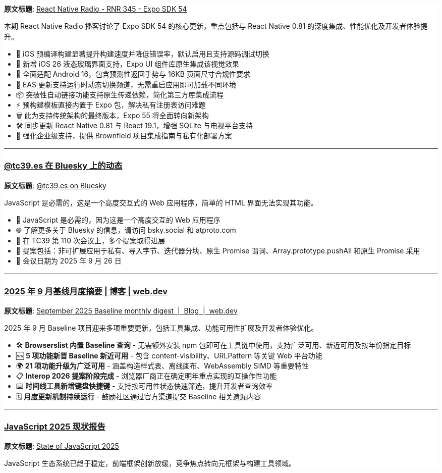 **原文标题**: [React Native Radio - RNR 345 - Expo SDK 54](https://infinite.red/react-native-radio/rnr-345-expo-sdk-54)

本期 React Native Radio 播客讨论了 Expo SDK 54 的核心更新，重点包括与 React Native 0.81 的深度集成、性能优化及开发者体验提升。

- 🚀 iOS 预编译构建显著提升构建速度并降低错误率，默认启用且支持源码调试切换
- 💎 新增 iOS 26 液态玻璃界面支持，Expo UI 组件库原生集成该视觉效果
- 🤖 全面适配 Android 16，包含预测性返回手势与 16KB 页面尺寸合规性要求
- 🔄 EAS 更新支持运行时动态切换频道，无需重启应用即可加载不同环境
- 📦 突破性自动链接功能支持原生传递依赖，简化第三方库集成流程
- ⚡ 预构建模板直接内置于 Expo 包，解决私有注册表访问难题
- 🗑️ 此为支持传统架构的最终版本，Expo 55 将全面转向新架构
- 🛠️ 同步更新 React Native 0.81 与 React 19.1，增强 SQLite 与电视平台支持
- 🎯 强化企业级支持，提供 Brownfield 项目集成指南与私有化部署方案

---

### [@tc39.es 在 Bluesky 上的动态](https://bsky.app/profile/tc39.es/post/3lzr5omofn62g)

**原文标题**: [@tc39.es on Bluesky](https://bsky.app/profile/tc39.es/post/3lzr5omofn62g)

JavaScript 是必需的，这是一个高度交互式的 Web 应用程序，简单的 HTML 界面无法实现其功能。

- 🔧 JavaScript 是必需的，因为这是一个高度交互的 Web 应用程序
- 🌐 了解更多关于 Bluesky 的信息，请访问 bsky.social 和 atproto.com
- 📅 在 TC39 第 110 次会议上，多个提案取得进展
- 🚀 提案包括：非可扩展应用于私有、导入字节、迭代器分块、原生 Promise 谓词、Array.prototype.pushAll 和原生 Promise 采用
- 📝 会议日期为 2025 年 9 月 26 日

---

### [2025 年 9 月基线月度摘要 | 博客 | web.dev](https://web.dev/blog/baseline-digest-sep-2025)

**原文标题**: [September 2025 Baseline monthly digest  |  Blog  |  web.dev](https://web.dev/blog/baseline-digest-sep-2025)

2025 年 9 月 Baseline 项目迎来多项重要更新，包括工具集成、功能可用性扩展及开发者体验优化。

- 🛠️ **Browserslist 内置 Baseline 查询** - 无需额外安装 npm 包即可在工具链中使用，支持广泛可用、新近可用及按年份指定目标
- 🆕 **5 项功能新晋 Baseline 新近可用** - 包含 content-visibility、URLPattern 等关键 Web 平台功能
- 🌍 **21 项功能升级为广泛可用** - 涵盖构造样式表、离线画布、WebAssembly SIMD 等重要特性
- 📋 **Interop 2026 提案阶段完成** - 浏览器厂商正在确定明年重点实现的互操作性功能
- ⌨️ **时间线工具新增键盘快捷键** - 支持按可用性状态快速筛选，提升开发者查询效率
- 🗓️ **月度更新机制持续运行** - 鼓励社区通过官方渠道提交 Baseline 相关遗漏内容

---

### [JavaScript 2025 现状报告](https://survey.devographics.com/en-US/survey/state-of-js/2025?source=thisweekinreact)

**原文标题**: [State of JavaScript 2025](https://survey.devographics.com/en-US/survey/state-of-js/2025?source=thisweekinreact)

JavaScript 生态系统已趋于稳定，前端框架创新放缓，竞争焦点转向元框架与构建工具领域。
